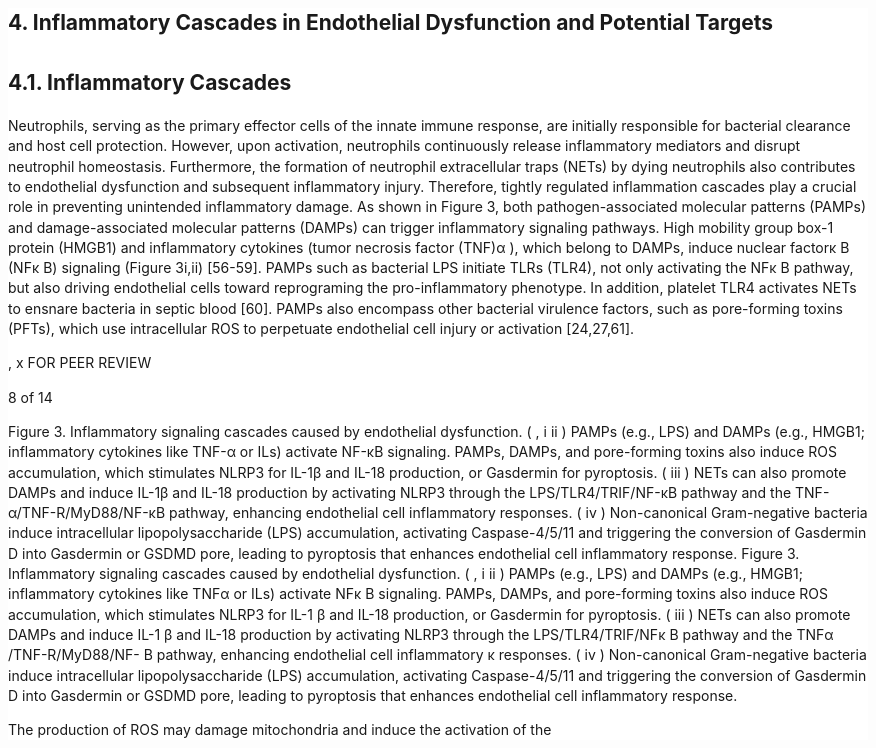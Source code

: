 ## 4. Inflammatory Cascades in Endothelial Dysfunction and Potential Targets

## 4.1. Inflammatory Cascades

Neutrophils, serving as the primary effector cells of the innate immune response, are initially responsible for bacterial clearance and host cell protection. However, upon activation, neutrophils continuously release inflammatory mediators and disrupt neutrophil homeostasis. Furthermore, the formation of neutrophil extracellular traps (NETs) by dying neutrophils also contributes to endothelial dysfunction and subsequent inflammatory injury. Therefore, tightly regulated inflammation cascades play a crucial role in preventing unintended inflammatory damage. As shown in Figure 3, both pathogen-associated molecular patterns (PAMPs) and damage-associated molecular patterns (DAMPs) can trigger inflammatory signaling pathways. High mobility group box-1 protein (HMGB1) and inflammatory cytokines (tumor necrosis factor (TNF)α ), which belong to DAMPs, induce nuclear factorκ B (NFκ B) signaling (Figure 3i,ii) [56-59]. PAMPs such as bacterial LPS initiate TLRs (TLR4), not only activating the NFκ B pathway, but also driving endothelial cells toward reprograming the pro-inflammatory phenotype. In addition, platelet TLR4 activates NETs to ensnare bacteria in septic blood [60]. PAMPs also encompass other bacterial virulence factors, such as pore-forming toxins (PFTs), which use intracellular ROS to perpetuate endothelial cell injury or activation [24,27,61].

, x FOR PEER REVIEW

8  of  14

Figure 3. Inflammatory signaling cascades caused by endothelial dysfunction. ( , i ii )  PAMPs (e.g., LPS) and DAMPs (e.g., HMGB1; inflammatory cytokines like TNF-α or ILs) activate NF-κB signaling. PAMPs, DAMPs, and pore-forming toxins also induce ROS accumulation, which stimulates NLRP3 for IL-1β and IL-18 production, or Gasdermin for pyroptosis. ( iii ) NETs can also promote DAMPs and induce IL-1β and IL-18 production by activating NLRP3 through the LPS/TLR4/TRIF/NF-κB pathway and the TNF-α/TNF-R/MyD88/NF-κB pathway, enhancing endothelial cell inflammatory responses. ( iv ) Non-canonical Gram-negative bacteria induce intracellular lipopolysaccharide (LPS) accumulation, activating Caspase-4/5/11 and triggering the conversion of Gasdermin D into Gasdermin or GSDMD pore, leading to pyroptosis that enhances endothelial cell inflammatory response. Figure 3. Inflammatory signaling cascades caused by endothelial dysfunction. ( , i ii ) PAMPs (e.g., LPS) and DAMPs (e.g., HMGB1; inflammatory cytokines like TNFα or ILs) activate NFκ B signaling. PAMPs, DAMPs, and pore-forming toxins also induce ROS accumulation, which stimulates NLRP3 for IL-1 β and IL-18 production, or Gasdermin for pyroptosis. ( iii ) NETs can also promote DAMPs and induce IL-1 β and IL-18 production by activating NLRP3 through the LPS/TLR4/TRIF/NFκ B pathway and the TNFα /TNF-R/MyD88/NF- B pathway, enhancing endothelial cell inflammatory κ responses. ( iv ) Non-canonical Gram-negative bacteria induce intracellular lipopolysaccharide (LPS) accumulation, activating Caspase-4/5/11 and triggering the conversion of Gasdermin D into Gasdermin or GSDMD pore, leading to pyroptosis that enhances endothelial cell inflammatory response.



The production of ROS may damage mitochondria and induce the activation of the
